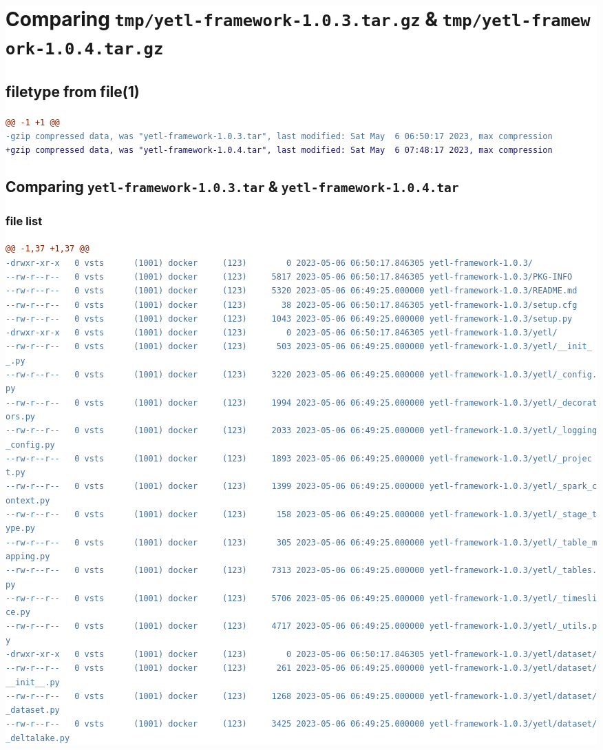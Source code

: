 # Comparing `tmp/yetl-framework-1.0.3.tar.gz` & `tmp/yetl-framework-1.0.4.tar.gz`

## filetype from file(1)

```diff
@@ -1 +1 @@
-gzip compressed data, was "yetl-framework-1.0.3.tar", last modified: Sat May  6 06:50:17 2023, max compression
+gzip compressed data, was "yetl-framework-1.0.4.tar", last modified: Sat May  6 07:48:17 2023, max compression
```

## Comparing `yetl-framework-1.0.3.tar` & `yetl-framework-1.0.4.tar`

### file list

```diff
@@ -1,37 +1,37 @@
-drwxr-xr-x   0 vsts      (1001) docker     (123)        0 2023-05-06 06:50:17.846305 yetl-framework-1.0.3/
--rw-r--r--   0 vsts      (1001) docker     (123)     5817 2023-05-06 06:50:17.846305 yetl-framework-1.0.3/PKG-INFO
--rw-r--r--   0 vsts      (1001) docker     (123)     5320 2023-05-06 06:49:25.000000 yetl-framework-1.0.3/README.md
--rw-r--r--   0 vsts      (1001) docker     (123)       38 2023-05-06 06:50:17.846305 yetl-framework-1.0.3/setup.cfg
--rw-r--r--   0 vsts      (1001) docker     (123)     1043 2023-05-06 06:49:25.000000 yetl-framework-1.0.3/setup.py
-drwxr-xr-x   0 vsts      (1001) docker     (123)        0 2023-05-06 06:50:17.846305 yetl-framework-1.0.3/yetl/
--rw-r--r--   0 vsts      (1001) docker     (123)      503 2023-05-06 06:49:25.000000 yetl-framework-1.0.3/yetl/__init__.py
--rw-r--r--   0 vsts      (1001) docker     (123)     3220 2023-05-06 06:49:25.000000 yetl-framework-1.0.3/yetl/_config.py
--rw-r--r--   0 vsts      (1001) docker     (123)     1994 2023-05-06 06:49:25.000000 yetl-framework-1.0.3/yetl/_decorators.py
--rw-r--r--   0 vsts      (1001) docker     (123)     2033 2023-05-06 06:49:25.000000 yetl-framework-1.0.3/yetl/_logging_config.py
--rw-r--r--   0 vsts      (1001) docker     (123)     1893 2023-05-06 06:49:25.000000 yetl-framework-1.0.3/yetl/_project.py
--rw-r--r--   0 vsts      (1001) docker     (123)     1399 2023-05-06 06:49:25.000000 yetl-framework-1.0.3/yetl/_spark_context.py
--rw-r--r--   0 vsts      (1001) docker     (123)      158 2023-05-06 06:49:25.000000 yetl-framework-1.0.3/yetl/_stage_type.py
--rw-r--r--   0 vsts      (1001) docker     (123)      305 2023-05-06 06:49:25.000000 yetl-framework-1.0.3/yetl/_table_mapping.py
--rw-r--r--   0 vsts      (1001) docker     (123)     7313 2023-05-06 06:49:25.000000 yetl-framework-1.0.3/yetl/_tables.py
--rw-r--r--   0 vsts      (1001) docker     (123)     5706 2023-05-06 06:49:25.000000 yetl-framework-1.0.3/yetl/_timeslice.py
--rw-r--r--   0 vsts      (1001) docker     (123)     4717 2023-05-06 06:49:25.000000 yetl-framework-1.0.3/yetl/_utils.py
-drwxr-xr-x   0 vsts      (1001) docker     (123)        0 2023-05-06 06:50:17.846305 yetl-framework-1.0.3/yetl/dataset/
--rw-r--r--   0 vsts      (1001) docker     (123)      261 2023-05-06 06:49:25.000000 yetl-framework-1.0.3/yetl/dataset/__init__.py
--rw-r--r--   0 vsts      (1001) docker     (123)     1268 2023-05-06 06:49:25.000000 yetl-framework-1.0.3/yetl/dataset/_dataset.py
--rw-r--r--   0 vsts      (1001) docker     (123)     3425 2023-05-06 06:49:25.000000 yetl-framework-1.0.3/yetl/dataset/_deltalake.py
```